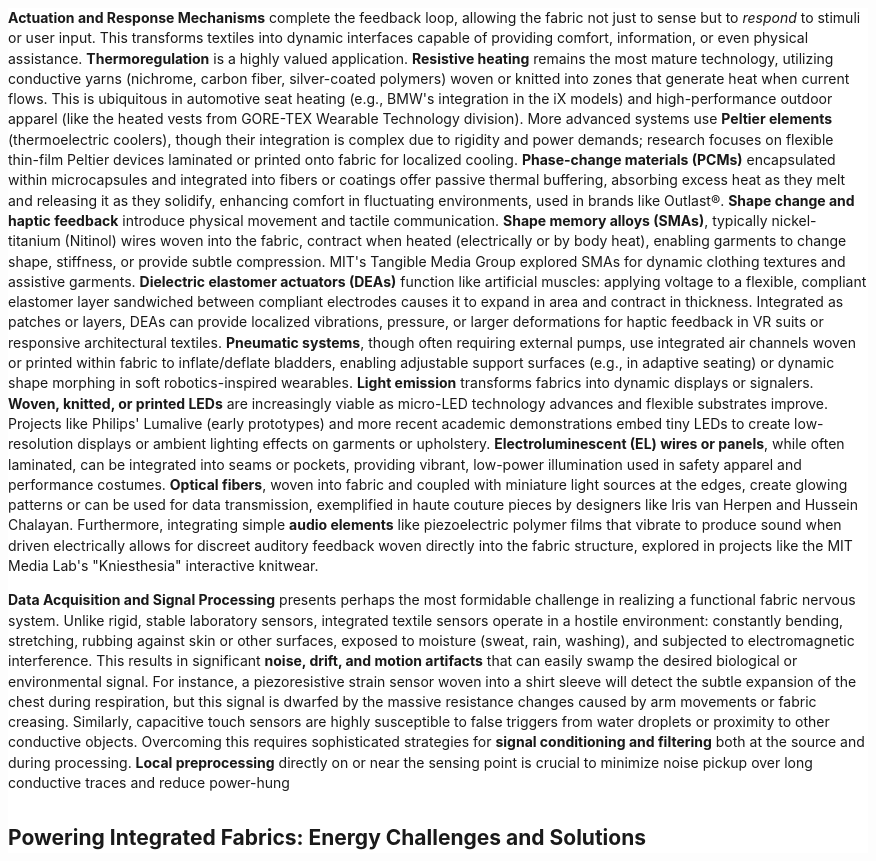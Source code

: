 **Actuation and Response Mechanisms** complete the feedback loop, allowing the fabric not just to sense but to *respond* to stimuli or user input. This transforms textiles into dynamic interfaces capable of providing comfort, information, or even physical assistance. **Thermoregulation** is a highly valued application. **Resistive heating** remains the most mature technology, utilizing conductive yarns (nichrome, carbon fiber, silver-coated polymers) woven or knitted into zones that generate heat when current flows. This is ubiquitous in automotive seat heating (e.g., BMW's integration in the iX models) and high-performance outdoor apparel (like the heated vests from GORE-TEX Wearable Technology division). More advanced systems use **Peltier elements** (thermoelectric coolers), though their integration is complex due to rigidity and power demands; research focuses on flexible thin-film Peltier devices laminated or printed onto fabric for localized cooling. **Phase-change materials (PCMs)** encapsulated within microcapsules and integrated into fibers or coatings offer passive thermal buffering, absorbing excess heat as they melt and releasing it as they solidify, enhancing comfort in fluctuating environments, used in brands like Outlast®. **Shape change and haptic feedback** introduce physical movement and tactile communication. **Shape memory alloys (SMAs)**, typically nickel-titanium (Nitinol) wires woven into the fabric, contract when heated (electrically or by body heat), enabling garments to change shape, stiffness, or provide subtle compression. MIT's Tangible Media Group explored SMAs for dynamic clothing textures and assistive garments. **Dielectric elastomer actuators (DEAs)** function like artificial muscles: applying voltage to a flexible, compliant elastomer layer sandwiched between compliant electrodes causes it to expand in area and contract in thickness. Integrated as patches or layers, DEAs can provide localized vibrations, pressure, or larger deformations for haptic feedback in VR suits or responsive architectural textiles. **Pneumatic systems**, though often requiring external pumps, use integrated air channels woven or printed within fabric to inflate/deflate bladders, enabling adjustable support surfaces (e.g., in adaptive seating) or dynamic shape morphing in soft robotics-inspired wearables. **Light emission** transforms fabrics into dynamic displays or signalers. **Woven, knitted, or printed LEDs** are increasingly viable as micro-LED technology advances and flexible substrates improve. Projects like Philips' Lumalive (early prototypes) and more recent academic demonstrations embed tiny LEDs to create low-resolution displays or ambient lighting effects on garments or upholstery. **Electroluminescent (EL) wires or panels**, while often laminated, can be integrated into seams or pockets, providing vibrant, low-power illumination used in safety apparel and performance costumes. **Optical fibers**, woven into fabric and coupled with miniature light sources at the edges, create glowing patterns or can be used for data transmission, exemplified in haute couture pieces by designers like Iris van Herpen and Hussein Chalayan. Furthermore, integrating simple **audio elements** like piezoelectric polymer films that vibrate to produce sound when driven electrically allows for discreet auditory feedback woven directly into the fabric structure, explored in projects like the MIT Media Lab's "Kniesthesia" interactive knitwear.

**Data Acquisition and Signal Processing** presents perhaps the most formidable challenge in realizing a functional fabric nervous system. Unlike rigid, stable laboratory sensors, integrated textile sensors operate in a hostile environment: constantly bending, stretching, rubbing against skin or other surfaces, exposed to moisture (sweat, rain, washing), and subjected to electromagnetic interference. This results in significant **noise, drift, and motion artifacts** that can easily swamp the desired biological or environmental signal. For instance, a piezoresistive strain sensor woven into a shirt sleeve will detect the subtle expansion of the chest during respiration, but this signal is dwarfed by the massive resistance changes caused by arm movements or fabric creasing. Similarly, capacitive touch sensors are highly susceptible to false triggers from water droplets or proximity to other conductive objects. Overcoming this requires sophisticated strategies for **signal conditioning and filtering** both at the source and during processing. **Local preprocessing** directly on or near the sensing point is crucial to minimize noise pickup over long conductive traces and reduce power-hung

## Powering Integrated Fabrics: Energy Challenges and Solutions
